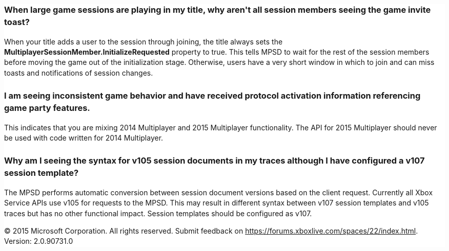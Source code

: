 
### When large game sessions are playing in my title, why aren't all session members seeing the game invite toast?

When your title adds a user to the session through joining, the title always sets the **MultiplayerSessionMember.InitializeRequested** property to true. This tells MPSD to wait for the rest of the session members before moving the game out of the initialization stage. Otherwise, users have a very short window in which to join and can miss toasts and notifications of session changes.


### I am seeing inconsistent game behavior and have received protocol activation information referencing game party features.

This indicates that you are mixing 2014 Multiplayer and 2015 Multiplayer functionality. The API for 2015 Multiplayer should never be used with code written for 2014 Multiplayer.


### Why am I seeing the syntax for v105 session documents in my traces although I have configured a v107 session template?

The MPSD performs automatic conversion between session document versions based on the client request. Currently all Xbox Service APIs use v105 for requests to the MPSD. This may result in different syntax between v107 session templates and v105 traces but has no other functional impact. Session templates should be configured as v107.

© 2015 Microsoft Corporation. All rights reserved.
Submit feedback on <https://forums.xboxlive.com/spaces/22/index.html>.
Version: 2.0.90731.0
